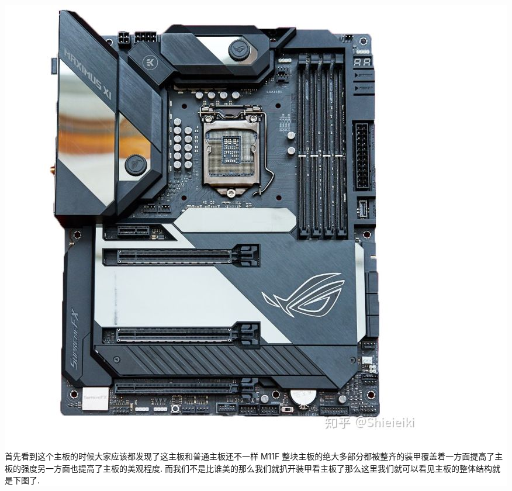 ![](./images/2019-04-28-09-28-54.png)

首先看到这个主板的时候大家应该都发现了这主板和普通主板还不一样 M11F 整块主板的绝大多部分都被整齐的装甲覆盖着一方面提高了主板的强度另一方面也提高了主板的美观程度. 而我们不是比谁美的那么我们就扒开装甲看主板了那么这里我们就可以看见主板的整体结构就是下图了.

